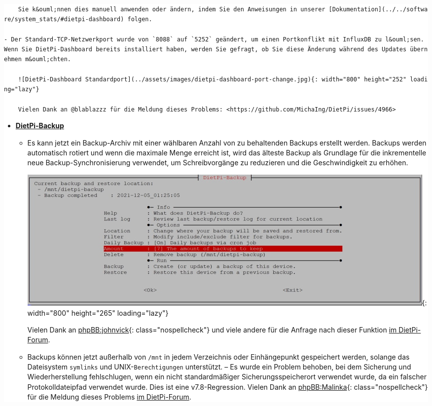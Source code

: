         Sie k&ouml;nnen dies manuell anwenden oder ändern, indem Sie den Anweisungen in unserer [Dokumentation](../../software/system_stats/#dietpi-dashboard) folgen.

    - Der Standard-TCP-Netzwerkport wurde von `8088` auf `5252` geändert, um einen Portkonflikt mit InfluxDB zu l&ouml;sen. Wenn Sie DietPi-Dashboard bereits installiert haben, werden Sie gefragt, ob Sie diese Änderung während des Updates übernehmen m&ouml;chten.

        ![DietPi-Dashboard Standardport](../assets/images/dietpi-dashboard-port-change.jpg){: width="800" height="252" loading="lazy"}

        Vielen Dank an @blablazzz für die Meldung dieses Problems: <https://github.com/MichaIng/DietPi/issues/4966>

- [**DietPi-Backup**](../../dietpi_tools/#dietpi-backup-backuprestore)
    - Es kann jetzt ein Backup-Archiv mit einer wählbaren Anzahl von zu behaltenden Backups erstellt werden. Backups werden automatisch rotiert und wenn die maximale Menge erreicht ist, wird das älteste Backup als Grundlage für die inkrementelle neue Backup-Synchronisierung verwendet, um Schreibvorgänge zu reduzieren und die Geschwindigkeit zu erh&ouml;hen.

        ![DietPi-Sicherungsmenge](../assets/images/dietpi-backup-amount.jpg){: width="800" height="265" loading="lazy"}

        Vielen Dank an [phpBB:johnvick](https://dietpi.com/phpbb/memberlist.php?username=johnvick){: class="nospellcheck"} und viele andere für die Anfrage nach dieser Funktion [im DietPi-Forum](https://dietpi.com/phpbb/viewtopic.php?t=3593).

    - Backups k&ouml;nnen jetzt au&szlig;erhalb von `/mnt` in jedem Verzeichnis oder Einhängepunkt gespeichert werden, solange das Dateisystem `symlinks` und UNIX-`Berechtigungen` unterstützt.
    – Es wurde ein Problem behoben, bei dem Sicherung und Wiederherstellung fehlschlugen, wenn ein nicht standardmä&szlig;iger Sicherungsspeicherort verwendet wurde, da ein falscher Protokolldateipfad verwendet wurde. Dies ist eine v7.8-Regression. Vielen Dank an [phpBB:Malinka](https://dietpi.com/phpbb/memberlist.php?username=Malinka){: class="nospellcheck"} für die Meldung dieses Problems [im DietPi-Forum](https://dietpi.com/phpbb/viewtopic.php?p=39909#p39909).
